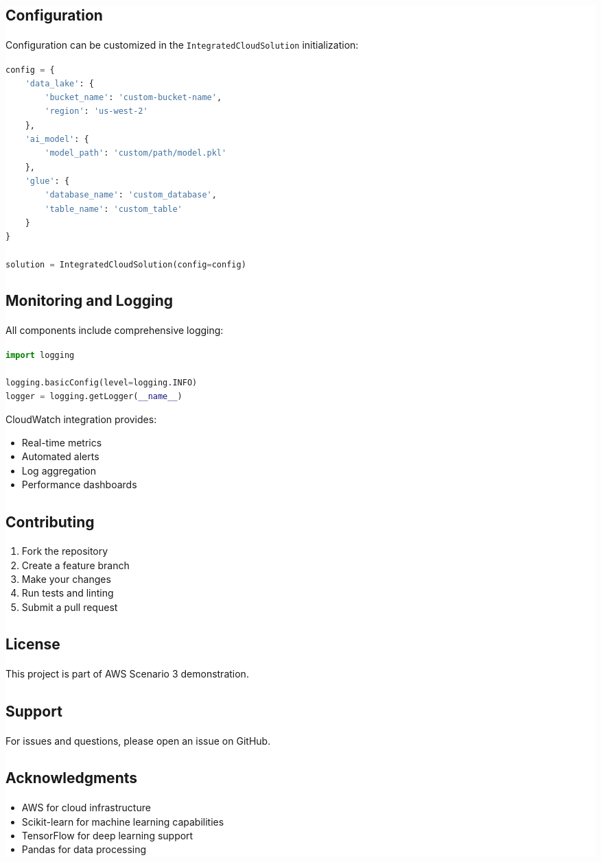 ## Configuration

Configuration can be customized in the `IntegratedCloudSolution` initialization:

```python
config = {
    'data_lake': {
        'bucket_name': 'custom-bucket-name',
        'region': 'us-west-2'
    },
    'ai_model': {
        'model_path': 'custom/path/model.pkl'
    },
    'glue': {
        'database_name': 'custom_database',
        'table_name': 'custom_table'
    }
}

solution = IntegratedCloudSolution(config=config)
```

## Monitoring and Logging

All components include comprehensive logging:

```python
import logging

logging.basicConfig(level=logging.INFO)
logger = logging.getLogger(__name__)
```

CloudWatch integration provides:
- Real-time metrics
- Automated alerts
- Log aggregation
- Performance dashboards

## Contributing

1. Fork the repository
2. Create a feature branch
3. Make your changes
4. Run tests and linting
5. Submit a pull request

## License

This project is part of AWS Scenario 3 demonstration.

## Support

For issues and questions, please open an issue on GitHub.

## Acknowledgments

- AWS for cloud infrastructure
- Scikit-learn for machine learning capabilities
- TensorFlow for deep learning support
- Pandas for data processing
